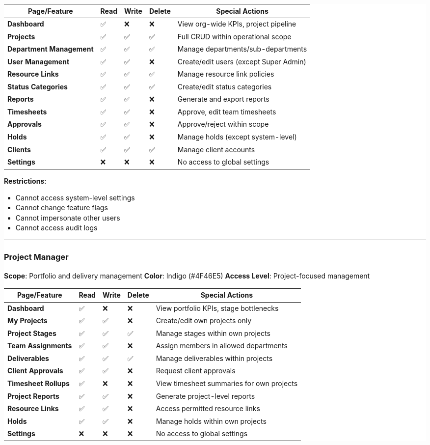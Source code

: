 | Page/Feature | Read | Write | Delete | Special Actions |
|--------------|------|-------|--------|-----------------|
| **Dashboard** | ✅ | ❌ | ❌ | View org-wide KPIs, project pipeline |
| **Projects** | ✅ | ✅ | ✅ | Full CRUD within operational scope |
| **Department Management** | ✅ | ✅ | ✅ | Manage departments/sub-departments |
| **User Management** | ✅ | ✅ | ❌ | Create/edit users (except Super Admin) |
| **Resource Links** | ✅ | ✅ | ✅ | Manage resource link policies |
| **Status Categories** | ✅ | ✅ | ✅ | Create/edit status categories |
| **Reports** | ✅ | ✅ | ❌ | Generate and export reports |
| **Timesheets** | ✅ | ✅ | ❌ | Approve, edit team timesheets |
| **Approvals** | ✅ | ✅ | ❌ | Approve/reject within scope |
| **Holds** | ✅ | ✅ | ❌ | Manage holds (except system-level) |
| **Clients** | ✅ | ✅ | ✅ | Manage client accounts |
| **Settings** | ❌ | ❌ | ❌ | No access to global settings |

**Restrictions**:
- Cannot access system-level settings
- Cannot change feature flags
- Cannot impersonate other users
- Cannot access audit logs

---

### Project Manager
**Scope**: Portfolio and delivery management
**Color**: Indigo (#4F46E5)
**Access Level**: Project-focused management

| Page/Feature | Read | Write | Delete | Special Actions |
|--------------|------|-------|--------|-----------------|
| **Dashboard** | ✅ | ❌ | ❌ | View portfolio KPIs, stage bottlenecks |
| **My Projects** | ✅ | ✅ | ❌ | Create/edit own projects only |
| **Project Stages** | ✅ | ✅ | ✅ | Manage stages within own projects |
| **Team Assignments** | ✅ | ✅ | ❌ | Assign members in allowed departments |
| **Deliverables** | ✅ | ✅ | ✅ | Manage deliverables within projects |
| **Client Approvals** | ✅ | ✅ | ❌ | Request client approvals |
| **Timesheet Rollups** | ✅ | ❌ | ❌ | View timesheet summaries for own projects |
| **Project Reports** | ✅ | ✅ | ❌ | Generate project-level reports |
| **Resource Links** | ✅ | ✅ | ❌ | Access permitted resource links |
| **Holds** | ✅ | ✅ | ❌ | Manage holds within own projects |
| **Settings** | ❌ | ❌ | ❌ | No access to global settings |
